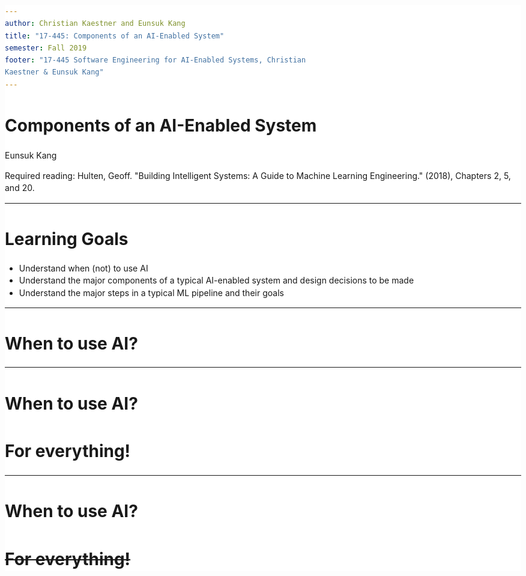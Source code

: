 ```yaml
---
author: Christian Kaestner and Eunsuk Kang
title: "17-445: Components of an AI-Enabled System"
semester: Fall 2019
footer: "17-445 Software Engineering for AI-Enabled Systems, Christian
Kaestner & Eunsuk Kang"
---  
```


# Components of an AI-Enabled System

Eunsuk Kang



Required reading: Hulten, Geoff. "Building Intelligent Systems: A Guide to Machine Learning Engineering." (2018), Chapters 2, 5, and 20.

---

# Learning Goals

* Understand when (not) to use AI
* Understand the major components of a typical AI-enabled system and design
  decisions to be made
* Understand the major steps in a typical ML pipeline and their goals

---
# When to use AI?

----
# When to use AI?

# For everything!

----
# When to use AI?

# ~~For everything!~~
